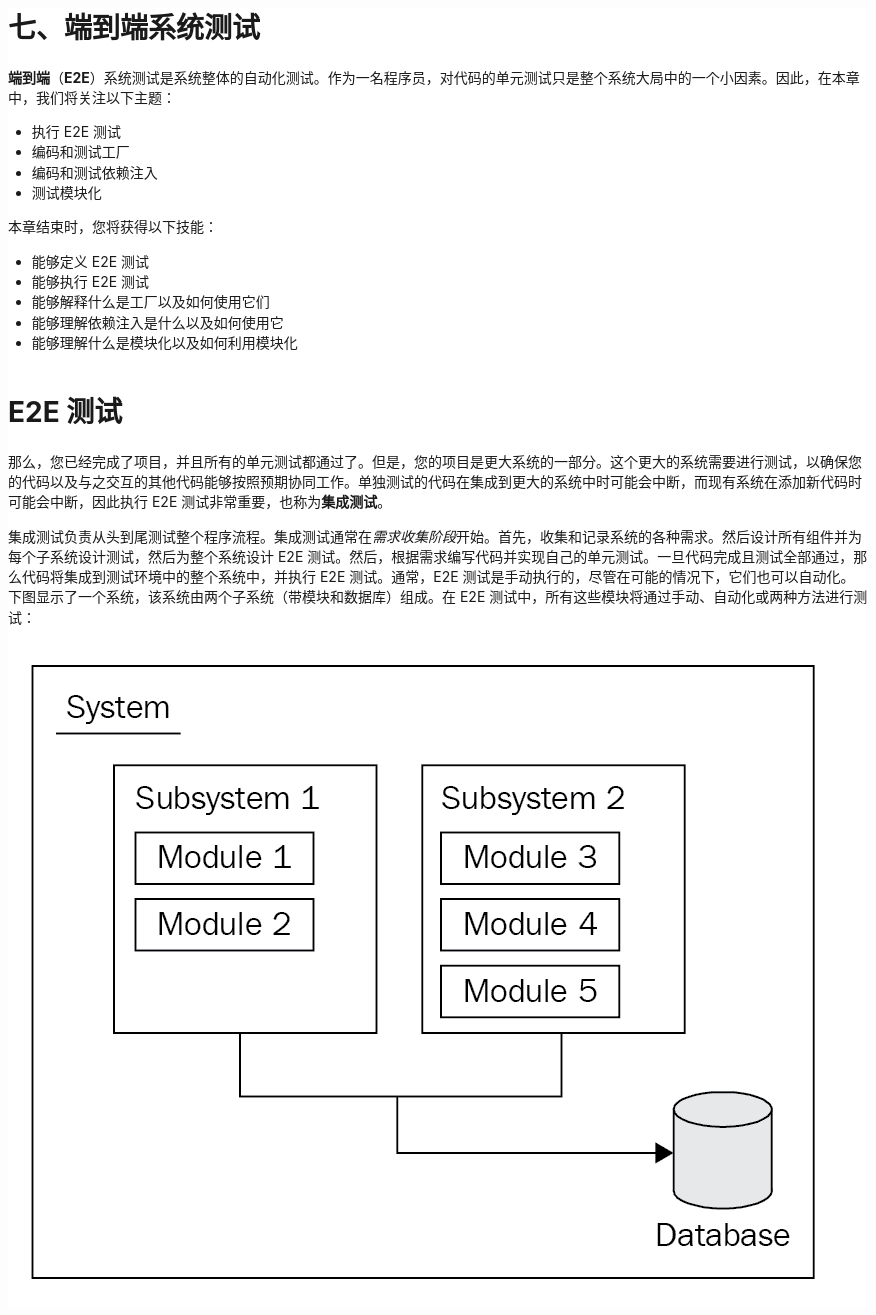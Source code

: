 # 七、端到端系统测试

**端到端**（**E2E**）系统测试是系统整体的自动化测试。作为一名程序员，对代码的单元测试只是整个系统大局中的一个小因素。因此，在本章中，我们将关注以下主题：

*   执行 E2E 测试
*   编码和测试工厂
*   编码和测试依赖注入
*   测试模块化

本章结束时，您将获得以下技能：

*   能够定义 E2E 测试
*   能够执行 E2E 测试
*   能够解释什么是工厂以及如何使用它们
*   能够理解依赖注入是什么以及如何使用它
*   能够理解什么是模块化以及如何利用模块化

# E2E 测试

那么，您已经完成了项目，并且所有的单元测试都通过了。但是，您的项目是更大系统的一部分。这个更大的系统需要进行测试，以确保您的代码以及与之交互的其他代码能够按照预期协同工作。单独测试的代码在集成到更大的系统中时可能会中断，而现有系统在添加新代码时可能会中断，因此执行 E2E 测试非常重要，也称为**集成测试**。

集成测试负责从头到尾测试整个程序流程。集成测试通常在*需求收集阶段*开始。首先，收集和记录系统的各种需求。然后设计所有组件并为每个子系统设计测试，然后为整个系统设计 E2E 测试。然后，根据需求编写代码并实现自己的单元测试。一旦代码完成且测试全部通过，那么代码将集成到测试环境中的整个系统中，并执行 E2E 测试。通常，E2E 测试是手动执行的，尽管在可能的情况下，它们也可以自动化。下图显示了一个系统，该系统由两个子系统（带模块和数据库）组成。在 E2E 测试中，所有这些模块将通过手动、自动化或两种方法进行测试：

![](img/226c6b2d-d997-46de-af9f-aeee7cfe2acb.png)

